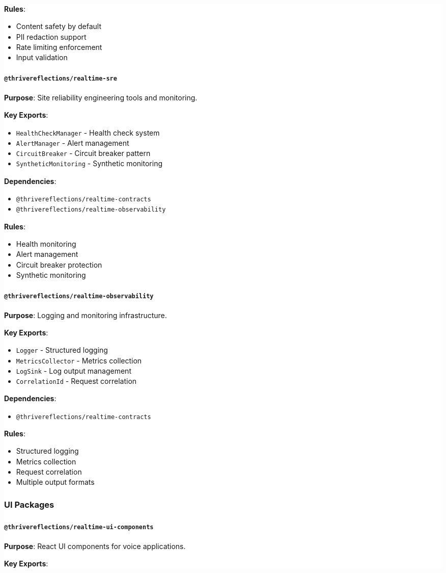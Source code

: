 **Rules**:

- Content safety by default
- PII redaction support
- Rate limiting enforcement
- Input validation

#### `@thrivereflections/realtime-sre`

**Purpose**: Site reliability engineering tools and monitoring.

**Key Exports**:

- `HealthCheckManager` - Health check system
- `AlertManager` - Alert management
- `CircuitBreaker` - Circuit breaker pattern
- `SyntheticMonitoring` - Synthetic monitoring

**Dependencies**:

- `@thrivereflections/realtime-contracts`
- `@thrivereflections/realtime-observability`

**Rules**:

- Health monitoring
- Alert management
- Circuit breaker protection
- Synthetic monitoring

#### `@thrivereflections/realtime-observability`

**Purpose**: Logging and monitoring infrastructure.

**Key Exports**:

- `Logger` - Structured logging
- `MetricsCollector` - Metrics collection
- `LogSink` - Log output management
- `CorrelationId` - Request correlation

**Dependencies**:

- `@thrivereflections/realtime-contracts`

**Rules**:

- Structured logging
- Metrics collection
- Request correlation
- Multiple output formats

### UI Packages

#### `@thrivereflections/realtime-ui-components`

**Purpose**: React UI components for voice applications.

**Key Exports**:

